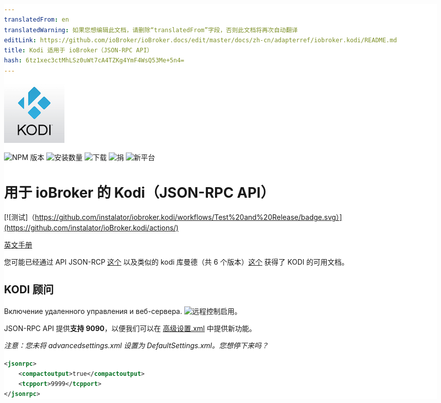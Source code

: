 ```yaml
---
translatedFrom: en
translatedWarning: 如果您想编辑此文档，请删除“translatedFrom”字段，否则此文档将再次自动翻译
editLink: https://github.com/ioBroker/ioBroker.docs/edit/master/docs/zh-cn/adapterref/iobroker.kodi/README.md
title: Kodi 适用于 ioBroker（JSON-RPC API）
hash: 6tz1xec3ctMhLSz0uWt7cA4TZKg4YmF4WsQ53Me+5n4=
---
```

![标识](../../../en/adapterref/iobroker.kodi/admin/kodi.png)

![NPM 版本](https://img.shields.io/npm/v/iobroker.kodi.svg)
![安装数量](http://iobroker.live/badges/kodi-installed.svg)
![下载](https://img.shields.io/npm/dm/iobroker.kodi.svg)
![捐](https://img.shields.io/badge/Donate-PayPal-green.svg)
![新平台](https://nodei.co/npm/iobroker.kodi.png?downloads=true)

# 用于 ioBroker 的 Kodi（JSON-RPC API）
[![测试]（https://github.com/instalator/iobroker.kodi/workflows/Test%20and%20Release/badge.svg）](https://github.com/instalator/ioBroker.kodi/actions/)

[英文手册](https://github.com/instalator/ioBroker.kodi/wiki/en_EN)

您可能已经通过 API JSON-RCP [这个](http://kodi.wiki/view/JSON-RPC_API) 以及类似的 kodi 库曼德（共 6 个版本）[这个](http://kodi.wiki/view/JSON-RPC_API/v6) 获得了 KODI 的可用文档。

## KODI 顾问
Включение удаленного управления и веб-сервера.
![远程控制启用。](../../../en/adapterref/iobroker.kodi/admin/remote.png)

JSON-RPC API 提供**支持 9090**，以便我们可以在 [高级设置.xml](http://kodi.wiki/view/AdvancedSettings.xml) 中提供新功能。

_注意：您未将 advancedsettings.xml 设置为 DefaultSettings.xml。您想停下来吗？_

```xml
<jsonrpc>
    <compactoutput>true</compactoutput>
    <tcpport>9999</tcpport>
</jsonrpc>
```
